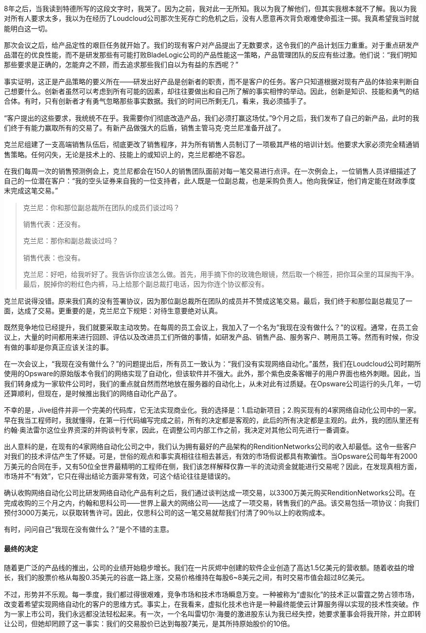 8年之后，当我读到特德所写的这段文字时，我哭了。因为之前，我对此一无所知。我以为我了解他们，但其实我根本就不了解。我以为我对所有人要求太多，我以为在经历了Loudcloud公司那次生死存亡的危机之后，没有人愿意再次背负艰难使命孤注一掷。我真希望我当时就能明白这一切。

那次会议之后，给产品定性的艰巨任务就开始了。我们的现有客户对产品提出了无数要求，这令我们的产品计划压力重重。对于重点研发产品潜在的优良性能，而不是研发那些有可能打败BladeLogic公司的产品性能这一策略，产品管理团队的反应有些过激。他们说：“我们明知那些要求是正确的，怎能弃之不顾，而去追求那些我们自以为有益的东西呢？”

事实证明，这正是产品策略的要义所在——研发出好产品是创新者的职责，而不是客户的任务。客户只知道根据对现有产品的体验来判断自己想要什么。创新者虽然可以考虑到所有可能的因素，却往往要做出和自己所了解的事实相悖的举动。因此，创新是知识、技能和勇气的结合体。有时，只有创新者才有勇气忽略那些事实数据。我们的时间已所剩无几，看来，我必须插手了。

“客户提出的这些要求，我统统不在乎。我需要你们彻底改造产品，我们必须打赢这场仗。”9个月之后，我们发布了自己的新产品，此时的我们终于有能力赢取所有的交易了。有新产品做强大的后盾，销售主管马克·克兰尼准备开战了。

克兰尼组建了一支高端销售队伍后，彻底更改了销售程序，并为所有销售人员制订了一项极其严格的培训计划。他要求大家必须完全精通销售策略。任何闪失，无论是技术上的、技能上的或知识上的，克兰尼都绝不容忍。

在我们每周一次的销售预测例会上，克兰尼都会在150人的销售团队面前对每一笔交易进行点评。在一次例会上，一位销售人员详细描述了自己的一位潜在客户：“我的空头证券来自我的一位支持者，此人既是一位副总裁，也是采购负责人。他向我保证，他们肯定能在财政季度末完成这笔交易。”

>克兰尼：你和那位副总裁所在团队的成员们谈过吗？
>
>销售代表：还没有。
>
>克兰尼：那你和副总裁谈过吗？
>
>销售代表：也没有。
>
>克兰尼：好吧，给我听好了。我告诉你应该怎么做。首先，用手摘下你的玫瑰色眼镜，然后取一个棉签，把你耳朵里的耳屎掏干净。最后，脱掉你的粉红色内裤，马上给那个副总裁打电话，因为你连个协议都没有。

克兰尼说得没错。原来我们真的没有签署协议，因为那位副总裁所在团队的成员并不赞成这笔交易。最后，我们终于和那位副总裁见了一面，达成了交易。更重要的是，克兰尼立下规矩：对待生意要绝对认真。

既然竞争地位已经提升，我们就要采取主动攻势。在每周的员工会议上，我加入了一个名为“我现在没有做什么？”的议程。通常，在员工会议上，大量的时间都用来进行回顾、评估以及改进员工们所做的事情，如研发产品、销售产品、服务客户、聘用员工等。然而有时候，你没有做的事却是你真正应该关注的事。

在一次会议上，“我现在没有做什么？”的问题提出后，所有员工一致认为：“我们没有实现网络自动化。”虽然，我们在Loudcloud公司时期所使用的Opsware的原始版本令我们的网络实现了自动化，但该软件并不强大。此外，那个紫色皮条客帽子的用户界面也格外刺眼。因此，当我们转身成为一家软件公司时，我们的重点就自然而然地放在服务器的自动化上，从未对此有过质疑。在Opsware公司运行的头几年，一切还算顺利，但现在，是时候推出我们的网络自动化产品了。

不幸的是，Jive组件并非一个完美的代码库，它无法实现商业化。我的选择是：1.启动新项目；2.购买现有的4家网络自动化公司中的一家。早在我当工程师时，我就懂得，在第一行代码编写完成之前，所有的决定都是客观的，此后的所有决定都是主观的。此外，我的团队里还有约翰·奥法雷尔这位业界资深的并购谈判专家，因此，在调整公司内部工作之前，我决定对其他公司先进行一番调查。

出人意料的是，在现有的4家网络自动化公司之中，我们认为拥有最好的产品架构的RenditionNetworks公司的收入却最低。这令一些客户对我们的技术评估产生了怀疑。可是，世俗的观点和事实真相往往相去甚远，有效的市场假说都具有欺骗性。当Opsware公司每年有2000万美元的合同在手，又有50位全世界最精明的工程师在侧，我们该怎样解释仅靠一半的流动资金就能进行交易呢？因此，在发现真相方面，市场并不“有效”，它只在得出结论方面非常有效，可这个结论往往是错误的。

确认收购网络自动化公司比研发网络自动化产品有利之后，我们通过谈判达成一项交易，以3300万美元购买RenditionNetworks公司。在完成收购的三个月之内，约翰和思科公司——世界上最大的网络公司——达成了一项交易，转售我们的产品。该交易包括一项协议：向我们预付3000万美元，以获取转售许可。因此，仅思科公司的这一笔交易就帮我们付清了90％以上的收购成本。

有时，问问自己“我现在没有做什么？”是个不错的主意。

#### 最终的决定

随着更广泛的产品线的推出，公司的业绩开始稳步增长。我们在一片灰烬中创建的软件企业创造了高达1.5亿美元的营收额。随着收益的增长，我们的股票价格从每股0.35美元的谷底一路上涨，交易价格维持在每股6~8美元之间，有时交易市值会超过8亿美元。

不过，形势并不乐观。每一季度，我们都过得很艰难，竞争市场和技术市场瞬息万变。一种被称为“虚拟化”的技术正以雷霆之势占领市场，改变着希望实现网络自动化的客户的思维方式。事实上，在我看来，虚拟化技术也许是一种最终能使云计算服务得以实现的技术性突破。作为一家上市公司，我们永远都没法轻松起来。有一次，一个名叫雷切尔·海曼的激进股东认为我已经失控，她要求董事会将我开除，并立即转让公司，但她却罔顾了这一事实：我们的交易股价已达到每股7美元，是其所持原始股价的10倍。

